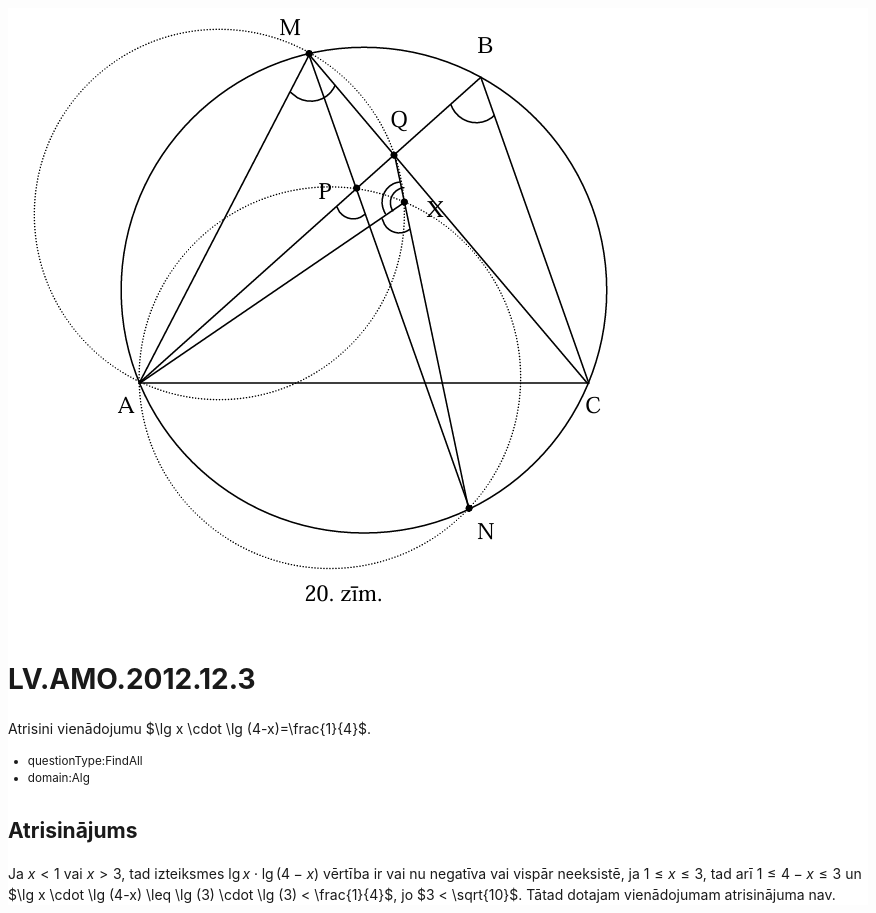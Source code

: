 ![](LV.AMO.2012.12.2A.png)



# <lo-sample/> LV.AMO.2012.12.3

Atrisini vienādojumu $\lg x \cdot \lg (4-x)=\frac{1}{4}$.

<small>

* questionType:FindAll
* domain:Alg

</small>


## Atrisinājums

Ja $x < 1$ vai $x > 3$, tad izteiksmes $\lg x \cdot \lg (4-x)$ vērtība ir vai nu
negatīva vai vispār neeksistē, ja $1 \leq x \leq 3$, tad arī $1 \leq 4-x \leq 3$ un
$\lg x \cdot \lg (4-x) \leq \lg (3) \cdot \lg (3) < \frac{1}{4}$, jo
$3 < \sqrt{10}$. Tātad dotajam vienādojumam atrisinājuma nav.
